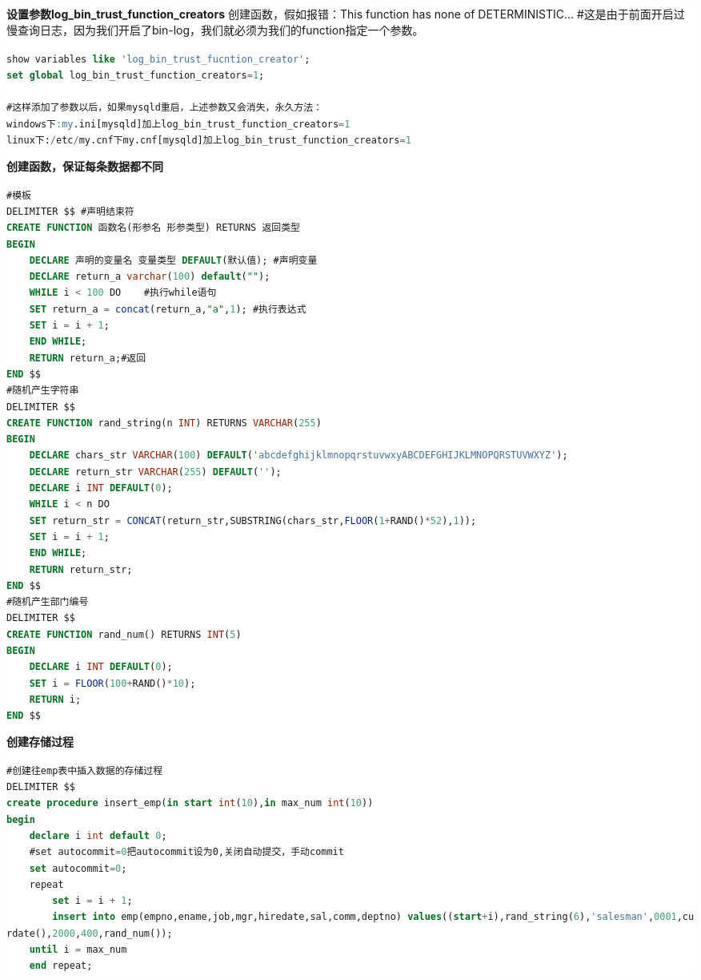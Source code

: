 **设置参数log_bin_trust_function_creators**
创建函数，假如报错：This function has none of DETERMINISTIC...
#这是由于前面开启过慢查询日志，因为我们开启了bin-log，我们就必须为我们的function指定一个参数。

```sql
show variables like 'log_bin_trust_fucntion_creator';
set global log_bin_trust_function_creators=1;

#这样添加了参数以后，如果mysqld重启，上述参数又会消失，永久方法：
windows下:my.ini[mysqld]加上log_bin_trust_function_creators=1
linux下:/etc/my.cnf下my.cnf[mysqld]加上log_bin_trust_function_creators=1
```

**创建函数，保证每条数据都不同**

```sql
#模板
DELIMITER $$ #声明结束符
CREATE FUNCTION 函数名(形参名 形参类型) RETURNS 返回类型
BEGIN
	DECLARE 声明的变量名 变量类型 DEFAULT(默认值); #声明变量
	DECLARE return_a varchar(100) default("");
	WHILE i < 100 DO	#执行while语句
	SET return_a = concat(return_a,"a",1); #执行表达式
	SET i = i + 1;
	END WHILE;
	RETURN return_a;#返回
END $$
#随机产生字符串
DELIMITER $$
CREATE FUNCTION rand_string(n INT) RETURNS VARCHAR(255)
BEGIN
	DECLARE chars_str VARCHAR(100) DEFAULT('abcdefghijklmnopqrstuvwxyABCDEFGHIJKLMNOPQRSTUVWXYZ');
	DECLARE return_str VARCHAR(255) DEFAULT('');
	DECLARE i INT DEFAULT(0);
	WHILE i < n DO
	SET return_str = CONCAT(return_str,SUBSTRING(chars_str,FLOOR(1+RAND()*52),1));
	SET i = i + 1;
	END WHILE;
	RETURN return_str;
END $$
#随机产生部门编号
DELIMITER $$
CREATE FUNCTION rand_num() RETURNS INT(5)
BEGIN
	DECLARE i INT DEFAULT(0);
	SET i = FLOOR(100+RAND()*10);
	RETURN i;
END $$
```

**创建存储过程**

```sql
#创建往emp表中插入数据的存储过程
DELIMITER $$
create procedure insert_emp(in start int(10),in max_num int(10))
begin
	declare i int default 0;
	#set autocommit=0把autocommit设为0,关闭自动提交，手动commit
	set autocommit=0;
	repeat
        set i = i + 1;
        insert into emp(empno,ename,job,mgr,hiredate,sal,comm,deptno) values((start+i),rand_string(6),'salesman',0001,curdate(),2000,400,rand_num());
    until i = max_num
	end repeat;
```